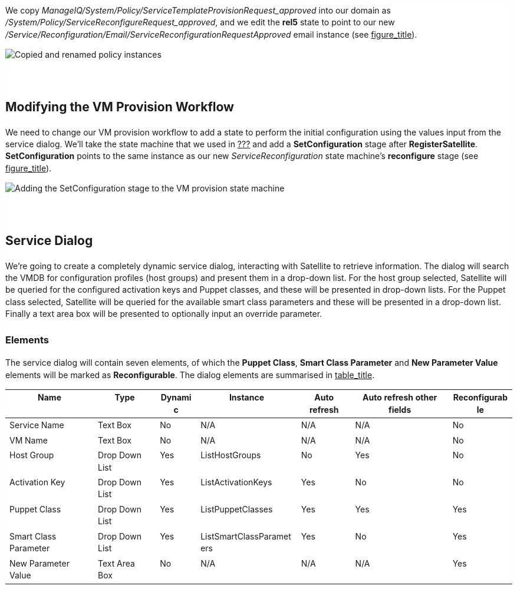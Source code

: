 We copy
*ManageIQ/System/Policy/ServiceTemplateProvisionRequest\_approved* into
our domain as */System/Policy/ServiceReconfigureRequest\_approved*, and
we edit the **rel5** state to point to our new
*/Service/Reconfiguration/Email/ServiceReconfigurationRequestApproved*
email instance (see [figure\_title](#c38i9)).

![Copied and renamed policy instances](images/ss9.png)

​  

## Modifying the VM Provision Workflow

We need to change our VM provision workflow to add a state to perform
the initial configuration using the values input from the service
dialog. We’ll take the state machine that we used in
[???](#integrating-with-satellite-6-during-provisioning) and add a
**SetConfiguration** stage after **RegisterSatellite**.
**SetConfiguration** points to the same instance as our new
*ServiceReconfiguration* state machine’s **reconfigure** stage (see
[figure\_title](#c38i10)).

![Adding the SetConfiguration stage to the VM provision state
machine](images/ss10.png)

​  

## Service Dialog

We’re going to create a completely dynamic service dialog, interacting
with Satellite to retrieve information. The dialog will search the VMDB
for configuration profiles (host groups) and present them in a drop-down
list. For the host group selected, Satellite will be queried for the
configured activation keys and Puppet classes, and these will be
presented in drop-down lists. For the Puppet class selected, Satellite
will be queried for the available smart class parameters and these will
be presented in a drop-down list. Finally a text area box will be
presented to optionally input an override parameter.

### Elements

The service dialog will contain seven elements, of which the **Puppet
Class**, **Smart Class Parameter** and **New Parameter Value** elements
will be marked as **Reconfigurable**. The dialog elements are summarised
in
[table\_title](#c38t1).

| Name                  | Type           | Dynamic | Instance                 | Auto refresh | Auto refresh other fields | Reconfigurable |
| --------------------- | -------------- | ------- | ------------------------ | ------------ | ------------------------- | -------------- |
| Service Name          | Text Box       | No      | N/A                      | N/A          | N/A                       | No             |
| VM Name               | Text Box       | No      | N/A                      | N/A          | N/A                       | No             |
| Host Group            | Drop Down List | Yes     | ListHostGroups           | No           | Yes                       | No             |
| Activation Key        | Drop Down List | Yes     | ListActivationKeys       | Yes          | No                        | No             |
| Puppet Class          | Drop Down List | Yes     | ListPuppetClasses        | Yes          | Yes                       | Yes            |
| Smart Class Parameter | Drop Down List | Yes     | ListSmartClassParameters | Yes          | No                        | Yes            |
| New Parameter Value   | Text Area Box  | No      | N/A                      | N/A          | N/A                       | Yes            |
